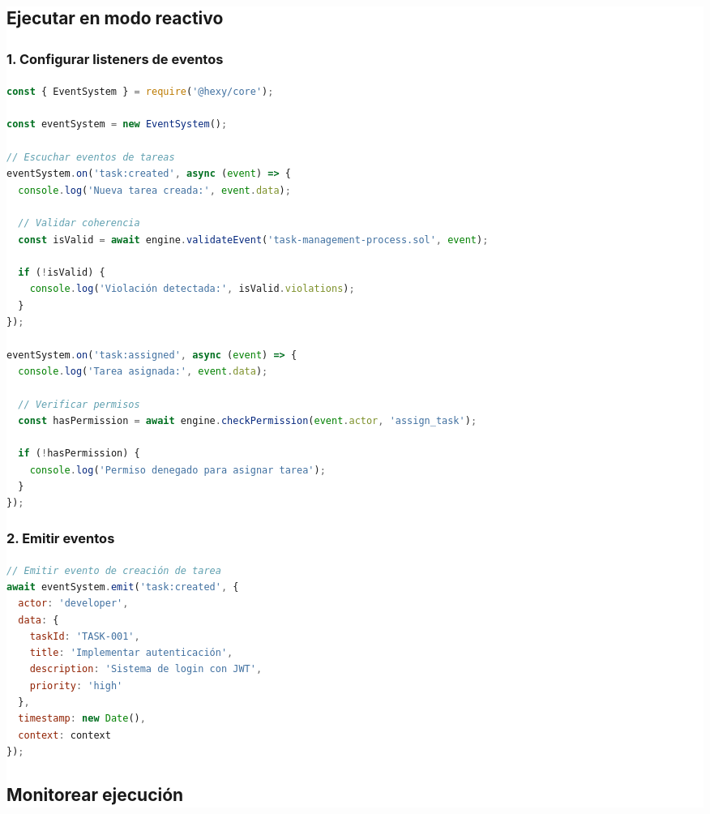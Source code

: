 ## Ejecutar en modo reactivo

### 1. Configurar listeners de eventos

```javascript
const { EventSystem } = require('@hexy/core');

const eventSystem = new EventSystem();

// Escuchar eventos de tareas
eventSystem.on('task:created', async (event) => {
  console.log('Nueva tarea creada:', event.data);
  
  // Validar coherencia
  const isValid = await engine.validateEvent('task-management-process.sol', event);
  
  if (!isValid) {
    console.log('Violación detectada:', isValid.violations);
  }
});

eventSystem.on('task:assigned', async (event) => {
  console.log('Tarea asignada:', event.data);
  
  // Verificar permisos
  const hasPermission = await engine.checkPermission(event.actor, 'assign_task');
  
  if (!hasPermission) {
    console.log('Permiso denegado para asignar tarea');
  }
});
```

### 2. Emitir eventos

```javascript
// Emitir evento de creación de tarea
await eventSystem.emit('task:created', {
  actor: 'developer',
  data: {
    taskId: 'TASK-001',
    title: 'Implementar autenticación',
    description: 'Sistema de login con JWT',
    priority: 'high'
  },
  timestamp: new Date(),
  context: context
});
```

## Monitorear ejecución
